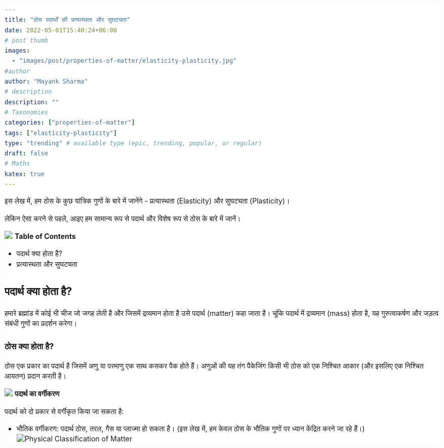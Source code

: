 ```yaml
---
title: "ठोस पदार्थों की प्रत्यास्थता और सुघट्यता"
date: 2022-05-01T15:40:24+06:00
# post thumb
images:
  - "images/post/properties-of-matter/elasticity-plasticity.jpg"
#author
author: "Mayank Sharma"
# description
description: ""
# Taxonomies
categories: ["properties-of-matter"]
tags: ["elasticity-plasticity"]
type: "trending" # available type (epic, trending, popular, or regular)
draft: false
# Maths
katex: true
---
```


इस लेख में, हम ठोस के कुछ यांत्रिक गुणों के बारे में जानेंगे - प्रत्यास्थता (Elasticity) और सुघट्यता (Plasticity)।

लेकिन ऐसा करने से पहले, आइए हम सामान्य रूप से पदार्थ और विशेष रूप से ठोस के बारे में जानें।

<div class="toc-mak">
<img src="../../../images/pencil.png">
<b>Table of Contents</b>
<ul>
<li>पदार्थ क्या होता है?</li>
<li>प्रत्यास्थता और सुघट्यता</li>
</ul>
</div>

## पदार्थ क्या होता है?

हमारे ब्रह्मांड में कोई भी चीज जो जगह लेती है और जिसमें द्रव्यमान होता है उसे पदार्थ (matter) कहा जाता है। चूंकि पदार्थ में द्रव्यमान (mass) होता है, यह गुरुत्वाकर्षण और जड़त्व संबंधी गुणों का प्रदर्शन करेगा।

### ठोस क्या होता है?

ठोस एक प्रकार का पदार्थ है जिसमें अणु या परमाणु एक साथ कसकर पैक होते हैं। अणुओं की यह तंग पैकेजिंग किसी भी ठोस को एक निश्चित आकार (और इसलिए एक निश्चित आयतन) प्रदान करती है।

<div class="toc-mak">
  <img src="../../../images/pencil.png">
  <b>पदार्थ का वर्गीकरण</b><br>

पदार्थ को दो प्रकार से वर्गीकृत किया जा सकता है:
* भौतिक वर्गीकरण: पदार्थ ठोस, तरल, गैस या प्लाज्मा हो सकता है। (इस लेख में, हम केवल ठोस के भौतिक गुणों पर ध्यान केंद्रित करने जा रहे हैं।)
<img src="../../../images/post/properties-of-matter/physical-classification.png" alt="Physical Classification of Matter" style="width:99%;height:99%;"> <br>
